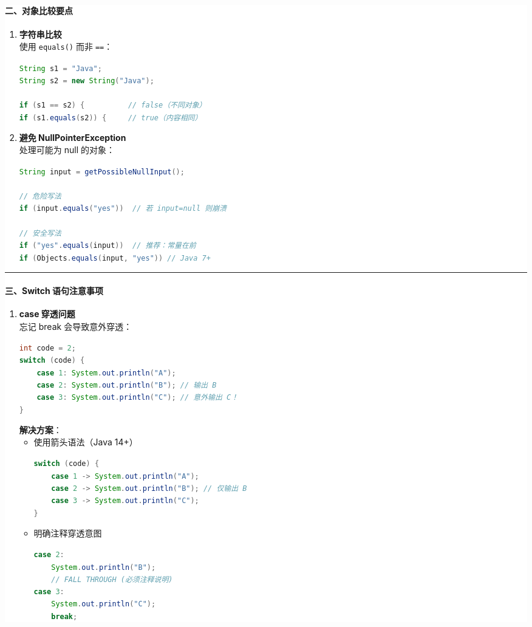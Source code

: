 
#### 二、对象比较要点
1. **字符串比较**  
   使用 `equals()` 而非 `==`：
   ```java
   String s1 = "Java";
   String s2 = new String("Java");
   
   if (s1 == s2) {          // false（不同对象）
   if (s1.equals(s2)) {     // true（内容相同）
   ```

2. **避免 NullPointerException**  
   处理可能为 null 的对象：
   ```java
   String input = getPossibleNullInput();
   
   // 危险写法
   if (input.equals("yes"))  // 若 input=null 则崩溃
   
   // 安全写法
   if ("yes".equals(input))  // 推荐：常量在前
   if (Objects.equals(input, "yes")) // Java 7+
   ```

---

#### 三、Switch 语句注意事项
1. **case 穿透问题**  
   忘记 break 会导致意外穿透：
   ```java
   int code = 2;
   switch (code) {
       case 1: System.out.println("A");
       case 2: System.out.println("B"); // 输出 B
       case 3: System.out.println("C"); // 意外输出 C！
   }
   ```
   **解决方案**：
   - 使用箭头语法（Java 14+）
     ```java
     switch (code) {
         case 1 -> System.out.println("A");
         case 2 -> System.out.println("B"); // 仅输出 B
         case 3 -> System.out.println("C");
     }
     ```
   - 明确注释穿透意图
     ```java
     case 2:
         System.out.println("B");
         // FALL THROUGH (必须注释说明)
     case 3:
         System.out.println("C");
         break;
     ```
